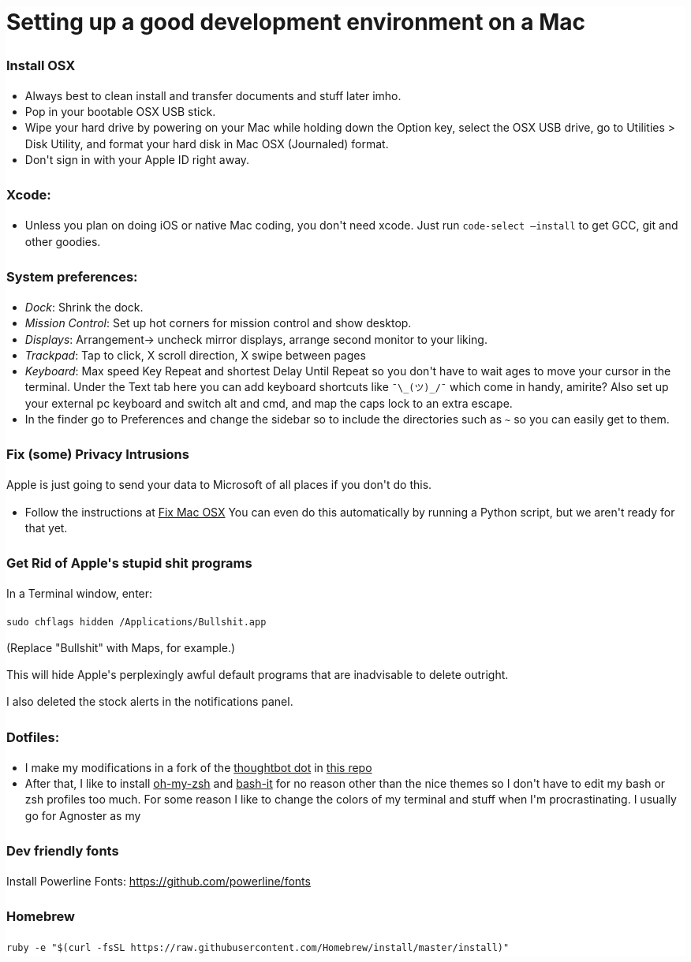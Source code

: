 # Setting up a good development environment on a Mac

### Install OSX
* Always best to clean install and transfer documents and stuff later imho.
* Pop in your bootable OSX USB stick.
* Wipe your hard drive by powering on your Mac while holding down the Option key, select the OSX USB drive, go to Utilities > Disk Utility, and format your hard disk in Mac OSX (Journaled) format.
* Don't sign in with your Apple ID right away.

### Xcode:
* Unless you plan on doing iOS or native Mac coding, you don't need xcode. Just run `code-select —install` to get GCC, git and other goodies.

### System preferences:

* *Dock*: Shrink the dock. 
* *Mission Control*: Set up hot corners for mission control and show desktop.
* *Displays*: Arrangement-> uncheck mirror displays, arrange second monitor to your liking. 
* *Trackpad*: Tap to click, X scroll direction, X swipe between pages 
* *Keyboard*: Max speed Key Repeat and shortest Delay Until Repeat so you don't have to wait ages to move your cursor in the terminal. Under the Text tab here you can add keyboard shortcuts like  `¯\_(ツ)_/¯` which come in handy, amirite? Also set up your external pc keyboard and switch alt and cmd, and map the caps lock to an extra escape. 
* In the finder go to Preferences and change the sidebar so to include the directories such as `~` so you can easily get to them.

### Fix (some) Privacy Intrusions
Apple is just going to send your data to Microsoft of all places if you don't do this.
* Follow the instructions at [Fix Mac OSX](https://fix-macosx.com) You can even do this automatically by running a Python script, but we aren't ready for that yet.

### Get Rid of Apple's stupid shit programs
In a Terminal window, enter: 

````sudo chflags hidden /Applications/Bullshit.app````

(Replace "Bullshit" with Maps, for example.)

This will hide Apple's perplexingly awful default programs that are inadvisable to delete outright.

I also deleted the stock alerts in the notifications panel.

### Dotfiles:
* I make my modifications in a fork of the [thoughtbot dot](https://github.com/thoughtbot/dotfiles) in [this repo](https://github.com/trivett/dotfiles)
* After that, I like to install [oh-my-zsh](https://github.com/robbyrussell/oh-my-zsh) and [bash-it](https://github.com/Bash-it/bash-it) for no reason other than the nice themes so I don't have to edit my bash or zsh profiles too much. For some reason I like to change the colors of my terminal and stuff when I'm procrastinating. I usually go for Agnoster as my 

### Dev friendly fonts

Install Powerline Fonts: https://github.com/powerline/fonts

### Homebrew
````
ruby -e "$(curl -fsSL https://raw.githubusercontent.com/Homebrew/install/master/install)"
